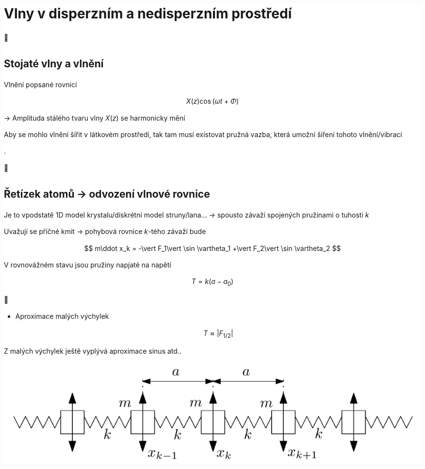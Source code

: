 # Vlny v disperzním a nedisperzním prostředí

<aside>
🌊

## Stojaté vlny a vlnění

Vlnění popsané rovnicí

$$
X(z) \cos(\omega t +\Phi)
$$

→ Amplituda stálého tvaru vlny $X(z)$ se harmonicky mění 

Aby se mohlo vlnění šířit v látkovém prostředí, tak tam musí existovat pružná vazba, která umožní šíření tohoto vlnění/vibrací 

.

</aside>

<aside>
🧵

# Řetízek atomů → odvození vlnové rovnice

Je to vpodstatě 1D model krystalu/diskrétní model struny/lana… → spousto závaží spojených pružinami o tuhosti $k$

Uvažují se příčné kmit → pohybová rovnice $k$-tého závaží bude

$$
m\ddot x_k = -\vert F_1\vert \sin \vartheta_1 +\vert F_2\vert \sin \vartheta_2
$$

V rovnovážném stavu jsou pružiny napjaté na napětí 

$$
T = k(a-a_0)
$$

<aside>
🧵

- Aproximace malých výchylek
    
    $$
    T \approx \vert F_{1/2}\vert
    $$
    
</aside>

Z malých výchylek ještě vyplývá aproximace sinus atd..

![Délka nenatažené pružiny je $a_0$](16Vlny_disperzni/Snmek_obrazovky_2025-08-21_123359.png)
